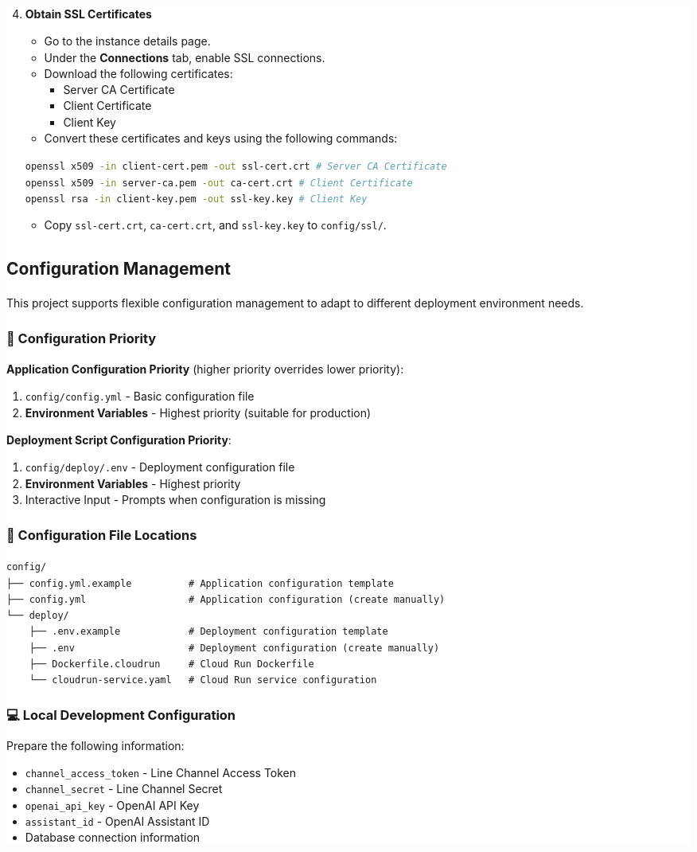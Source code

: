 4. **Obtain SSL Certificates**
   - Go to the instance details page.
   - Under the **Connections** tab, enable SSL connections.
   - Download the following certificates:
     - Server CA Certificate
     - Client Certificate
     - Client Key
   - Convert these certificates and keys using the following commands:

    ```bash
    openssl x509 -in client-cert.pem -out ssl-cert.crt # Server CA Certificate
    openssl x509 -in server-ca.pem -out ca-cert.crt # Client Certificate
    openssl rsa -in client-key.pem -out ssl-key.key # Client Key
    ```
   - Copy `ssl-cert.crt`, `ca-cert.crt`, and `ssl-key.key` to `config/ssl/`.

## Configuration Management

This project supports flexible configuration management to adapt to different deployment environment needs.

### 🎯 Configuration Priority

**Application Configuration Priority** (higher priority overrides lower priority):
1. `config/config.yml` - Basic configuration file
2. **Environment Variables** - Highest priority (suitable for production)

**Deployment Script Configuration Priority**:
1. `config/deploy/.env` - Deployment configuration file
2. **Environment Variables** - Highest priority
3. Interactive Input - Prompts when configuration is missing

### 📁 Configuration File Locations

```
config/
├── config.yml.example          # Application configuration template
├── config.yml                  # Application configuration (create manually)
└── deploy/
    ├── .env.example            # Deployment configuration template
    ├── .env                    # Deployment configuration (create manually)
    ├── Dockerfile.cloudrun     # Cloud Run Dockerfile
    └── cloudrun-service.yaml   # Cloud Run service configuration
```

### 💻 Local Development Configuration

Prepare the following information:
- `channel_access_token` - Line Channel Access Token
- `channel_secret` - Line Channel Secret
- `openai_api_key` - OpenAI API Key
- `assistant_id` - OpenAI Assistant ID
- Database connection information
